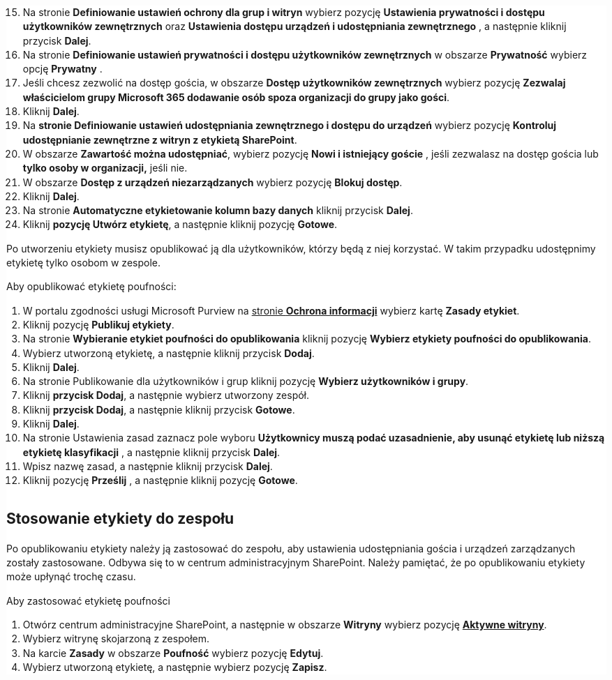 15. Na stronie **Definiowanie ustawień ochrony dla grup i witryn** wybierz pozycję **Ustawienia prywatności i dostępu użytkowników zewnętrznych** oraz **Ustawienia dostępu urządzeń i udostępniania zewnętrznego** , a następnie kliknij przycisk **Dalej**.
16. Na stronie **Definiowanie ustawień prywatności i dostępu użytkowników zewnętrznych** w obszarze **Prywatność** wybierz opcję **Prywatny** .
17. Jeśli chcesz zezwolić na dostęp gościa, w obszarze **Dostęp użytkowników zewnętrznych** wybierz pozycję **Zezwalaj właścicielom grupy Microsoft 365 dodawanie osób spoza organizacji do grupy jako gości**.
18. Kliknij **Dalej**.
19. Na **stronie Definiowanie ustawień udostępniania zewnętrznego i dostępu do urządzeń** wybierz pozycję **Kontroluj udostępnianie zewnętrzne z witryn z etykietą SharePoint**.
20. W obszarze **Zawartość można udostępniać**, wybierz pozycję **Nowi i istniejący goście** , jeśli zezwalasz na dostęp gościa lub **tylko osoby w organizacji,** jeśli nie.
21. W obszarze **Dostęp z urządzeń niezarządzanych** wybierz pozycję **Blokuj dostęp**.
22. Kliknij **Dalej**.
23. Na stronie **Automatyczne etykietowanie kolumn bazy danych** kliknij przycisk **Dalej**.
24. Kliknij **pozycję Utwórz etykietę**, a następnie kliknij pozycję **Gotowe**.

Po utworzeniu etykiety musisz opublikować ją dla użytkowników, którzy będą z niej korzystać. W takim przypadku udostępnimy etykietę tylko osobom w zespole.

Aby opublikować etykietę poufności:

1. W portalu zgodności usługi Microsoft Purview na <a href="https://go.microsoft.com/fwlink/p/?linkid=2174015" target="_blank">stronie **Ochrona informacji**</a> wybierz kartę **Zasady etykiet**.
2. Kliknij pozycję **Publikuj etykiety**.
3. Na stronie **Wybieranie etykiet poufności do opublikowania** kliknij pozycję **Wybierz etykiety poufności do opublikowania**.
4. Wybierz utworzoną etykietę, a następnie kliknij przycisk **Dodaj**.
5. Kliknij **Dalej**.
6. Na stronie Publikowanie dla użytkowników i grup kliknij pozycję **Wybierz użytkowników i grupy**.
7. Kliknij **przycisk Dodaj**, a następnie wybierz utworzony zespół.
8. Kliknij **przycisk Dodaj**, a następnie kliknij przycisk **Gotowe**.
9. Kliknij **Dalej**.
10. Na stronie Ustawienia zasad zaznacz pole wyboru **Użytkownicy muszą podać uzasadnienie, aby usunąć etykietę lub niższą etykietę klasyfikacji** , a następnie kliknij przycisk **Dalej**.
11. Wpisz nazwę zasad, a następnie kliknij przycisk **Dalej**.
12. Kliknij pozycję **Prześlij** , a następnie kliknij pozycję **Gotowe**.

## <a name="apply-the-label-to-the-team"></a>Stosowanie etykiety do zespołu

Po opublikowaniu etykiety należy ją zastosować do zespołu, aby ustawienia udostępniania gościa i urządzeń zarządzanych zostały zastosowane. Odbywa się to w centrum administracyjnym SharePoint. Należy pamiętać, że po opublikowaniu etykiety może upłynąć trochę czasu.

Aby zastosować etykietę poufności

1. Otwórz centrum administracyjne SharePoint, a następnie w obszarze **Witryny** wybierz pozycję <a href="https://go.microsoft.com/fwlink/?linkid=2185220" target="_blank">**Aktywne witryny**</a>.
1. Wybierz witrynę skojarzoną z zespołem.
1. Na karcie **Zasady** w obszarze **Poufność** wybierz pozycję **Edytuj**.
1. Wybierz utworzoną etykietę, a następnie wybierz pozycję **Zapisz**.
